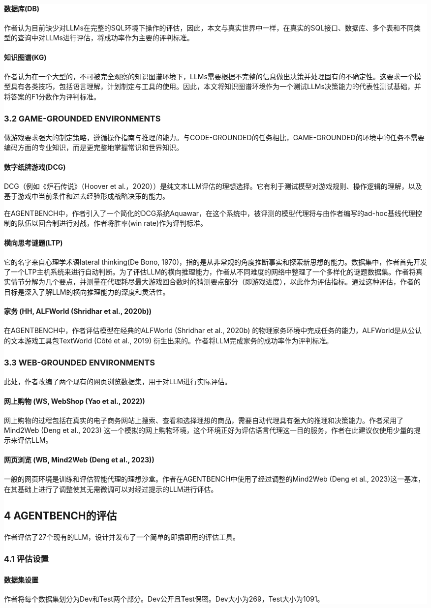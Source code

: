 #### 数据库(DB)

作者认为目前缺少对LLMs在完整的SQL环境下操作的评估，因此，本文与真实世界中一样，在真实的SQL接口、数据库、多个表和不同类型的查询中对LLMs进行评估，将成功率作为主要的评判标准。

#### 知识图谱(KG)

作者认为在一个大型的，不可被完全观察的知识图谱环境下，LLMs需要根据不完整的信息做出决策并处理固有的不确定性。这要求一个模型具有各类技巧，包括语言理解，计划制定与工具的使用。因此，本文将知识图谱环境作为一个测试LLMs决策能力的代表性测试基础，并将答案的F1分数作为评判标准。

### 3.2    GAME-GROUNDED ENVIRONMENTS

做游戏要求强大的制定策略，遵循操作指南与推理的能力。与CODE-GROUNDED的任务相比，GAME-GROUNDED的环境中的任务不需要编码方面的专业知识，而是更完整地掌握常识和世界知识。

#### 数字纸牌游戏(DCG)

DCG（例如《炉石传说》（Hoover et al.，2020））是纯文本LLM评估的理想选择。它有利于测试模型对游戏规则、操作逻辑的理解，以及基于游戏中当前条件和过去经验形成战略决策的能力。

在AGENTBENCH中，作者引入了一个简化的DCG系统Aquawar，在这个系统中，被评测的模型代理将与由作者编写的ad-hoc基线代理控制的队伍以回合制进行对战，作者将胜率(win rate)作为评判标准。

#### 横向思考谜题(LTP)

它的名字来自心理学术语lateral thinking(De Bono, 1970)，指的是从非常规的角度推断事实和探索新思想的能力。数据集中，作者首先开发了一个LTP主机系统来进行自动判断。为了评估LLM的横向推理能力，作者从不同难度的网络中整理了一个多样化的谜题数据集。作者将真实情节分解为几个要点，并测量在代理耗尽最大游戏回合数时的猜测要点部分（即游戏进度），以此作为评估指标。通过这种评估，作者的目标是深入了解LLM的横向推理能力的深度和灵活性。

#### 家务 (HH, ALFWorld (Shridhar et al., 2020b))

在AGENTBENCH中，作者评估模型在经典的ALFWorld (Shridhar et al., 2020b) 的物理家务环境中完成任务的能力，ALFWorld是从公认的文本游戏工具包TextWorld (Côté et al., 2019) 衍生出来的。作者将LLM完成家务的成功率作为评判标准。

### 3.3    WEB-GROUNDED ENVIRONMENTS

此处，作者改编了两个现有的网页浏览数据集，用于对LLM进行实际评估。

#### 网上购物 (WS, WebShop (Yao et al., 2022))

网上购物的过程包括在真实的电子商务网站上搜索、查看和选择理想的商品，需要自动代理具有强大的推理和决策能力。作者采用了Mind2Web (Deng et al., 2023) 这一个模拟的网上购物环境，这个环境正好为评估语言代理这一目的服务，作者在此建议仅使用少量的提示来评估LLM。

#### 网页浏览 (WB, Mind2Web (Deng et al., 2023))

一般的网页环境是训练和评估智能代理的理想沙盒。作者在AGENTBENCH中使用了经过调整的Mind2Web (Deng et al., 2023)这一基准，在其基础上进行了调整使其无需微调可以对经过提示的LLM进行评估。

## 4  AGENTBENCH的评估

作者评估了27个现有的LLM，设计并发布了一个简单的即插即用的评估工具。

### 4.1 评估设置

#### 数据集设置

作者将每个数据集划分为Dev和Test两个部分。Dev公开且Test保密。Dev大小为269，Test大小为1091。
